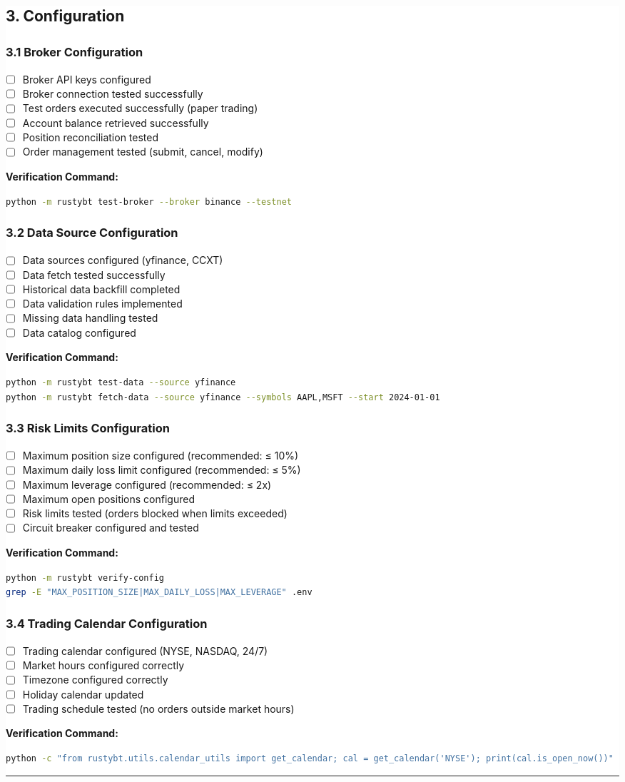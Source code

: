 
## 3. Configuration

### 3.1 Broker Configuration
- [ ] Broker API keys configured
- [ ] Broker connection tested successfully
- [ ] Test orders executed successfully (paper trading)
- [ ] Account balance retrieved successfully
- [ ] Position reconciliation tested
- [ ] Order management tested (submit, cancel, modify)

**Verification Command:**
```bash
python -m rustybt test-broker --broker binance --testnet
```

### 3.2 Data Source Configuration
- [ ] Data sources configured (yfinance, CCXT)
- [ ] Data fetch tested successfully
- [ ] Historical data backfill completed
- [ ] Data validation rules implemented
- [ ] Missing data handling tested
- [ ] Data catalog configured

**Verification Command:**
```bash
python -m rustybt test-data --source yfinance
python -m rustybt fetch-data --source yfinance --symbols AAPL,MSFT --start 2024-01-01
```

### 3.3 Risk Limits Configuration
- [ ] Maximum position size configured (recommended: ≤ 10%)
- [ ] Maximum daily loss limit configured (recommended: ≤ 5%)
- [ ] Maximum leverage configured (recommended: ≤ 2x)
- [ ] Maximum open positions configured
- [ ] Risk limits tested (orders blocked when limits exceeded)
- [ ] Circuit breaker configured and tested

**Verification Command:**
```bash
python -m rustybt verify-config
grep -E "MAX_POSITION_SIZE|MAX_DAILY_LOSS|MAX_LEVERAGE" .env
```

### 3.4 Trading Calendar Configuration
- [ ] Trading calendar configured (NYSE, NASDAQ, 24/7)
- [ ] Market hours configured correctly
- [ ] Timezone configured correctly
- [ ] Holiday calendar updated
- [ ] Trading schedule tested (no orders outside market hours)

**Verification Command:**
```bash
python -c "from rustybt.utils.calendar_utils import get_calendar; cal = get_calendar('NYSE'); print(cal.is_open_now())"
```

---